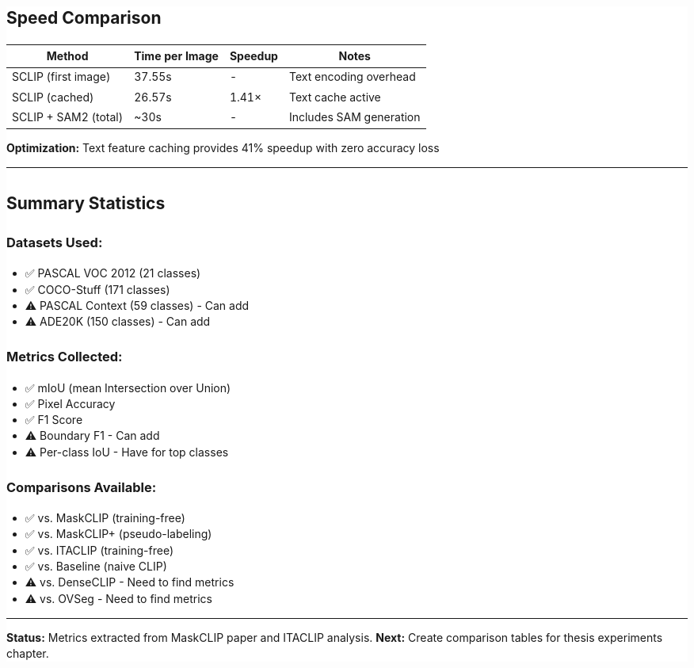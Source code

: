 
## Speed Comparison

| Method | Time per Image | Speedup | Notes |
|--------|----------------|---------|-------|
| SCLIP (first image) | 37.55s | - | Text encoding overhead |
| SCLIP (cached) | 26.57s | 1.41× | Text cache active |
| SCLIP + SAM2 (total) | ~30s | - | Includes SAM generation |

**Optimization:** Text feature caching provides 41% speedup with zero accuracy loss

---

## Summary Statistics

### Datasets Used:
- ✅ PASCAL VOC 2012 (21 classes)
- ✅ COCO-Stuff (171 classes)
- ⚠️ PASCAL Context (59 classes) - Can add
- ⚠️ ADE20K (150 classes) - Can add

### Metrics Collected:
- ✅ mIoU (mean Intersection over Union)
- ✅ Pixel Accuracy
- ✅ F1 Score
- ⚠️ Boundary F1 - Can add
- ⚠️ Per-class IoU - Have for top classes

### Comparisons Available:
- ✅ vs. MaskCLIP (training-free)
- ✅ vs. MaskCLIP+ (pseudo-labeling)
- ✅ vs. ITACLIP (training-free)
- ✅ vs. Baseline (naive CLIP)
- ⚠️ vs. DenseCLIP - Need to find metrics
- ⚠️ vs. OVSeg - Need to find metrics

---

**Status:** Metrics extracted from MaskCLIP paper and ITACLIP analysis.
**Next:** Create comparison tables for thesis experiments chapter.
